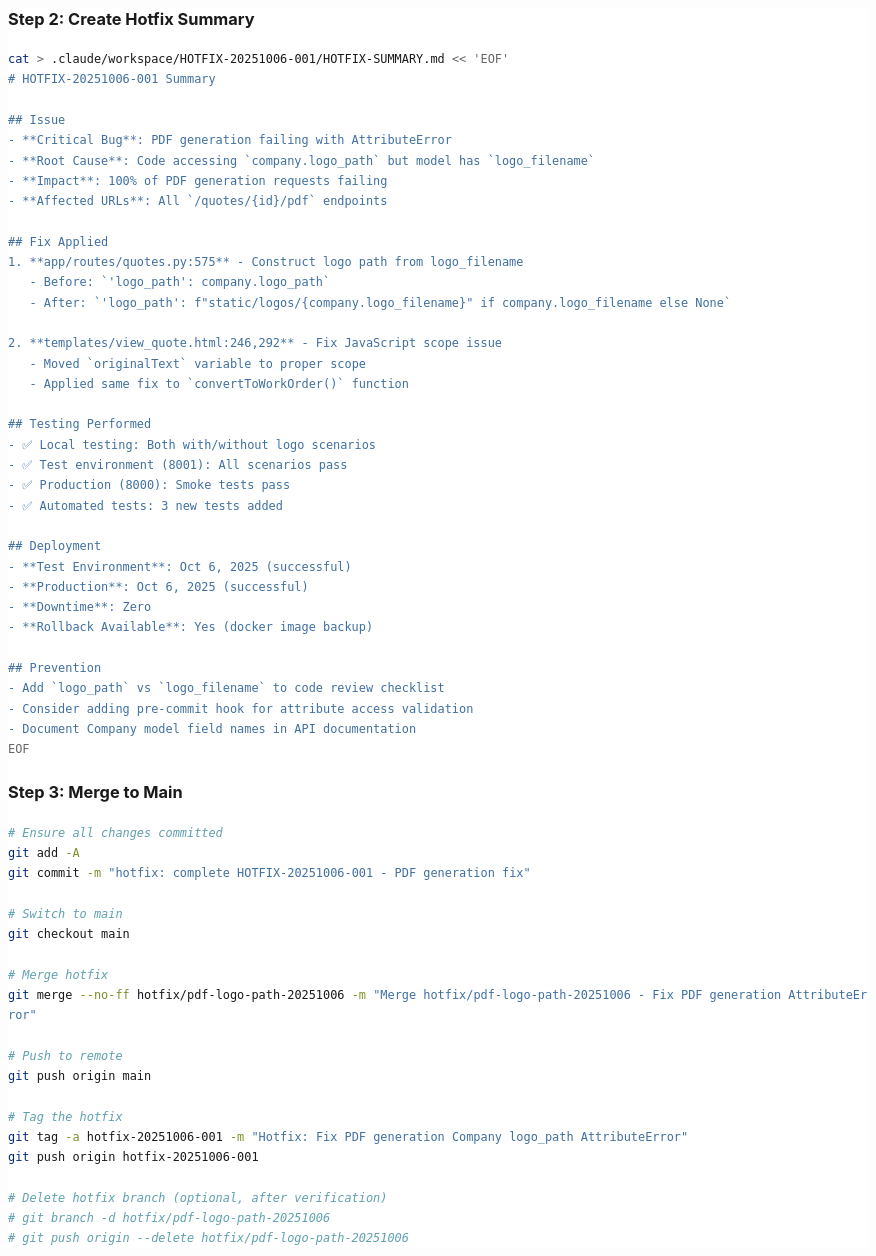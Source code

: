 ### Step 2: Create Hotfix Summary
```bash
cat > .claude/workspace/HOTFIX-20251006-001/HOTFIX-SUMMARY.md << 'EOF'
# HOTFIX-20251006-001 Summary

## Issue
- **Critical Bug**: PDF generation failing with AttributeError
- **Root Cause**: Code accessing `company.logo_path` but model has `logo_filename`
- **Impact**: 100% of PDF generation requests failing
- **Affected URLs**: All `/quotes/{id}/pdf` endpoints

## Fix Applied
1. **app/routes/quotes.py:575** - Construct logo path from logo_filename
   - Before: `'logo_path': company.logo_path`
   - After: `'logo_path': f"static/logos/{company.logo_filename}" if company.logo_filename else None`

2. **templates/view_quote.html:246,292** - Fix JavaScript scope issue
   - Moved `originalText` variable to proper scope
   - Applied same fix to `convertToWorkOrder()` function

## Testing Performed
- ✅ Local testing: Both with/without logo scenarios
- ✅ Test environment (8001): All scenarios pass
- ✅ Production (8000): Smoke tests pass
- ✅ Automated tests: 3 new tests added

## Deployment
- **Test Environment**: Oct 6, 2025 (successful)
- **Production**: Oct 6, 2025 (successful)
- **Downtime**: Zero
- **Rollback Available**: Yes (docker image backup)

## Prevention
- Add `logo_path` vs `logo_filename` to code review checklist
- Consider adding pre-commit hook for attribute access validation
- Document Company model field names in API documentation
EOF
```

### Step 3: Merge to Main
```bash
# Ensure all changes committed
git add -A
git commit -m "hotfix: complete HOTFIX-20251006-001 - PDF generation fix"

# Switch to main
git checkout main

# Merge hotfix
git merge --no-ff hotfix/pdf-logo-path-20251006 -m "Merge hotfix/pdf-logo-path-20251006 - Fix PDF generation AttributeError"

# Push to remote
git push origin main

# Tag the hotfix
git tag -a hotfix-20251006-001 -m "Hotfix: Fix PDF generation Company logo_path AttributeError"
git push origin hotfix-20251006-001

# Delete hotfix branch (optional, after verification)
# git branch -d hotfix/pdf-logo-path-20251006
# git push origin --delete hotfix/pdf-logo-path-20251006
```